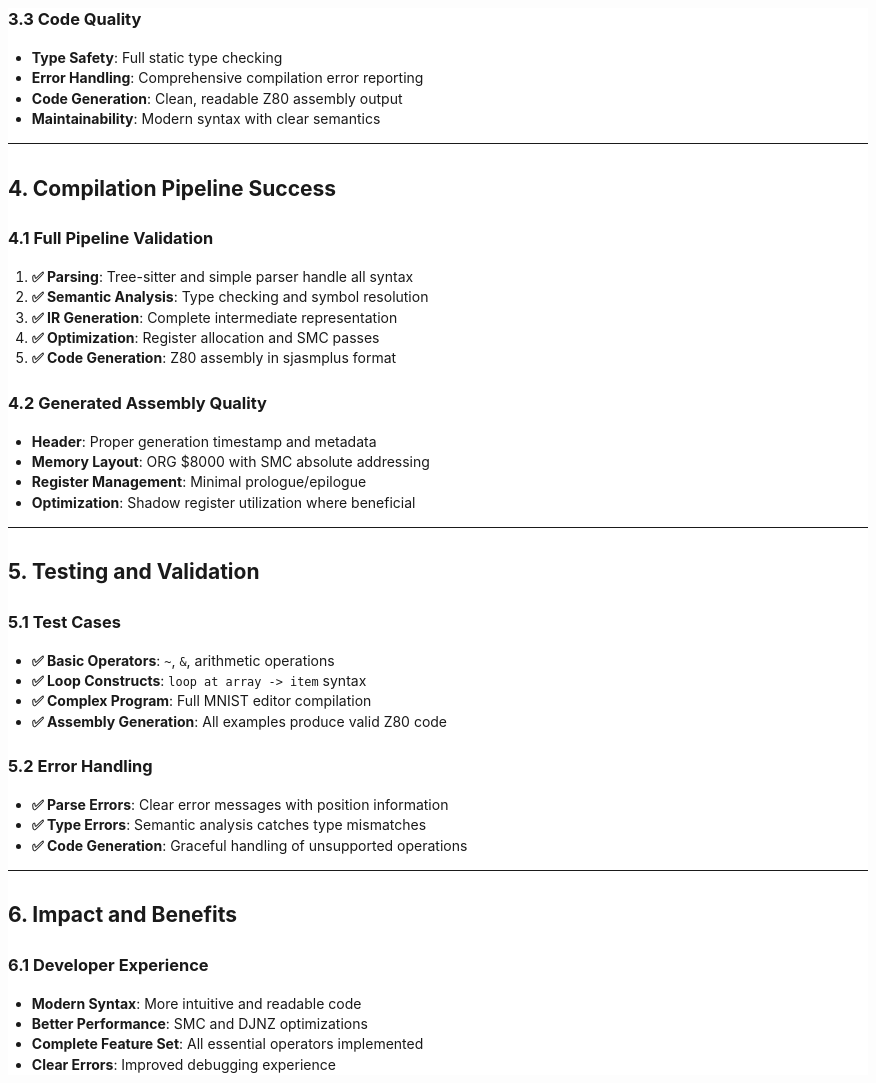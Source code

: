 ### 3.3 Code Quality
- **Type Safety**: Full static type checking
- **Error Handling**: Comprehensive compilation error reporting  
- **Code Generation**: Clean, readable Z80 assembly output
- **Maintainability**: Modern syntax with clear semantics

---

## 4. Compilation Pipeline Success

### 4.1 Full Pipeline Validation
1. **✅ Parsing**: Tree-sitter and simple parser handle all syntax
2. **✅ Semantic Analysis**: Type checking and symbol resolution
3. **✅ IR Generation**: Complete intermediate representation  
4. **✅ Optimization**: Register allocation and SMC passes
5. **✅ Code Generation**: Z80 assembly in sjasmplus format

### 4.2 Generated Assembly Quality
- **Header**: Proper generation timestamp and metadata
- **Memory Layout**: ORG $8000 with SMC absolute addressing
- **Register Management**: Minimal prologue/epilogue
- **Optimization**: Shadow register utilization where beneficial

---

## 5. Testing and Validation

### 5.1 Test Cases
- **✅ Basic Operators**: `~`, `&`, arithmetic operations
- **✅ Loop Constructs**: `loop at array -> item` syntax
- **✅ Complex Program**: Full MNIST editor compilation
- **✅ Assembly Generation**: All examples produce valid Z80 code

### 5.2 Error Handling
- **✅ Parse Errors**: Clear error messages with position information
- **✅ Type Errors**: Semantic analysis catches type mismatches
- **✅ Code Generation**: Graceful handling of unsupported operations

---

## 6. Impact and Benefits

### 6.1 Developer Experience
- **Modern Syntax**: More intuitive and readable code
- **Better Performance**: SMC and DJNZ optimizations
- **Complete Feature Set**: All essential operators implemented
- **Clear Errors**: Improved debugging experience
